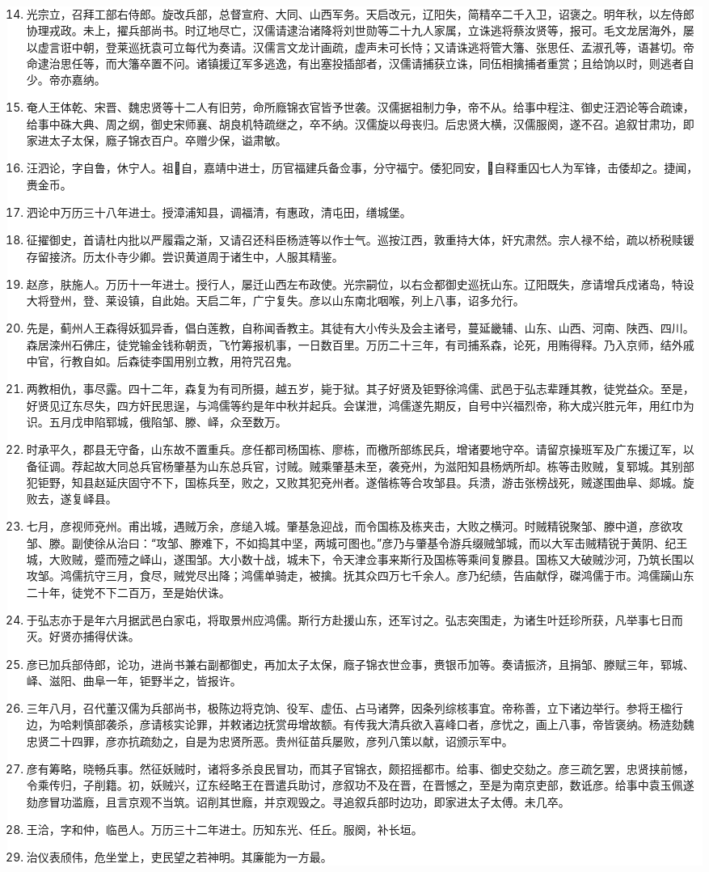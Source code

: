 14. <span id="列传第一百四十五-14"></span>
光宗立，召拜工部右侍郎。旋改兵部，总督宣府、大同、山西军务。天启改元，辽阳失，简精卒二千入卫，诏褒之。明年秋，以左侍郎协理戎政。未上，擢兵部尚书。时辽地尽亡，汉儒请逮治诸降将刘世勋等二十九人家属，立诛逃将蔡汝贤等，报可。毛文龙居海外，屡以虚言诳中朝，登莱巡抚袁可立每代为奏请。汉儒言文龙计画疏，虚声未可长恃；又请诛逃将管大籓、张思任、孟淑孔等，语甚切。帝命逮治思任等，而大籓卒置不问。诸镇援辽军多逃逸，有出塞投插部者，汉儒请捕获立诛，同伍相擒捕者重赏；且给饷以时，则逃者自少。帝亦嘉纳。

15. <span id="列传第一百四十五-15"></span>
奄人王体乾、宋晋、魏忠贤等十二人有旧劳，命所廕锦衣官皆予世袭。汉儒据祖制力争，帝不从。给事中程注、御史汪泗论等合疏谏，给事中硃大典、周之纲，御史宋师襄、胡良机特疏继之，卒不纳。汉儒旋以母丧归。后忠贤大横，汉儒服阕，遂不召。追叙甘肃功，即家进太子太保，廕子锦衣百户。卒赠少保，谥肃敏。

16. <span id="列传第一百四十五-16"></span>
汪泗论，字自鲁，休宁人。祖自，嘉靖中进士，历官福建兵备佥事，分守福宁。倭犯同安，自释重囚七人为军锋，击倭却之。捷闻，赉金币。

17. <span id="列传第一百四十五-17"></span>
泗论中万历三十八年进士。授漳浦知县，调福清，有惠政，清屯田，缮城堡。

18. <span id="列传第一百四十五-18"></span>
征擢御史，首请杜内批以严履霜之渐，又请召还科臣杨涟等以作士气。巡按江西，敦重持大体，奸宄肃然。宗人禄不给，疏以桥税赎锾存留接济。历太仆寺少卿。尝识黄道周于诸生中，人服其精鉴。

19. <span id="列传第一百四十五-19"></span>
赵彦，肤施人。万历十一年进士。授行人，屡迁山西左布政使。光宗嗣位，以右佥都御史巡抚山东。辽阳既失，彦请增兵戍诸岛，特设大将登州，登、莱设镇，自此始。天启二年，广宁复失。彦以山东南北咽喉，列上八事，诏多允行。

20. <span id="列传第一百四十五-20"></span>
先是，蓟州人王森得妖狐异香，倡白莲教，自称闻香教主。其徒有大小传头及会主诸号，蔓延畿辅、山东、山西、河南、陕西、四川。森居滦州石佛庄，徒党输金钱称朝贡，飞竹筹报机事，一日数百里。万历二十三年，有司捕系森，论死，用贿得释。乃入京师，结外戚中官，行教自如。后森徒李国用别立教，用符咒召鬼。

21. <span id="列传第一百四十五-21"></span>
两教相仇，事尽露。四十二年，森复为有司所摄，越五岁，毙于狱。其子好贤及钜野徐鸿儒、武邑于弘志辈踵其教，徒党益众。至是，好贤见辽东尽失，四方奸民思逞，与鸿儒等约是年中秋并起兵。会谋泄，鸿儒遂先期反，自号中兴福烈帝，称大成兴胜元年，用红巾为识。五月戊申陷郓城，俄陷邹、滕、峄，众至数万。

22. <span id="列传第一百四十五-22"></span>
时承平久，郡县无守备，山东故不置重兵。彦任都司杨国栋、廖栋，而檄所部练民兵，增诸要地守卒。请留京操班军及广东援辽军，以备征调。荐起故大同总兵官杨肇基为山东总兵官，讨贼。贼乘肇基未至，袭兗州，为滋阳知县杨炳所却。栋等击败贼，复郓城。其别部犯钜野，知县赵延庆固守不下，国栋兵至，败之，又败其犯兗州者。遂偕栋等合攻邹县。兵溃，游击张榜战死，贼遂围曲阜、郯城。旋败去，遂复峄县。

23. <span id="列传第一百四十五-23"></span>
七月，彦视师兗州。甫出城，遇贼万余，彦缒入城。肇基急迎战，而令国栋及栋夹击，大败之横河。时贼精锐聚邹、滕中道，彦欲攻邹、滕。副使徐从治曰：“攻邹、滕难下，不如捣其中坚，两城可图也。”彦乃与肇基令游兵缀贼邹城，而以大军击贼精锐于黄阴、纪王城，大败贼，蹙而殪之峄山，遂围邹。大小数十战，城未下，令天津佥事来斯行及国栋等乘间复滕县。国栋又大破贼沙河，乃筑长围以攻邹。鸿儒抗守三月，食尽，贼党尽出降；鸿儒单骑走，被擒。抚其众四万七千余人。彦乃纪绩，告庙献俘，磔鸿儒于市。鸿儒躏山东二十年，徒党不下二百万，至是始伏诛。

24. <span id="列传第一百四十五-24"></span>
于弘志亦于是年六月据武邑白家屯，将取景州应鸿儒。斯行方赴援山东，还军讨之。弘志突围走，为诸生叶廷珍所获，凡举事七日而灭。好贤亦捕得伏诛。

25. <span id="列传第一百四十五-25"></span>
彦已加兵部侍郎，论功，进尚书兼右副都御史，再加太子太保，廕子锦衣世佥事，赉银币加等。奏请振济，且捐邹、滕赋三年，郓城、峄、滋阳、曲阜一年，钜野半之，皆报许。

26. <span id="列传第一百四十五-26"></span>
三年八月，召代董汉儒为兵部尚书，极陈边将克饷、役军、虚伍、占马诸弊，因条列综核事宜。帝称善，立下诸边举行。参将王楹行边，为哈剌慎部袭杀，彦请核实论罪，并敕诸边抚赏毋增故额。有传我大清兵欲入喜峰口者，彦忧之，画上八事，帝皆褒纳。杨涟劾魏忠贤二十四罪，彦亦抗疏劾之，自是为忠贤所恶。贵州征苗兵屡败，彦列八策以献，诏颁示军中。

27. <span id="列传第一百四十五-27"></span>
彦有筹略，晓畅兵事。然征妖贼时，诸将多杀良民冒功，而其子官锦衣，颇招摇都市。给事、御史交劾之。彦三疏乞罢，忠贤挟前憾，令乘传归，子削籍。初，妖贼兴，辽东经略王在晋遣兵助讨，彦叙功不及在晋，在晋憾之，至是为南京吏部，数诋彦。给事中袁玉佩遂劾彦冒功滥廕，且言京观不当筑。诏削其世廕，并京观毁之。寻追叙兵部时边功，即家进太子太傅。未几卒。

28. <span id="列传第一百四十五-28"></span>
王洽，字和仲，临邑人。万历三十二年进士。历知东光、任丘。服阕，补长垣。

29. <span id="列传第一百四十五-29"></span>
治仪表颀伟，危坐堂上，吏民望之若神明。其廉能为一方最。
